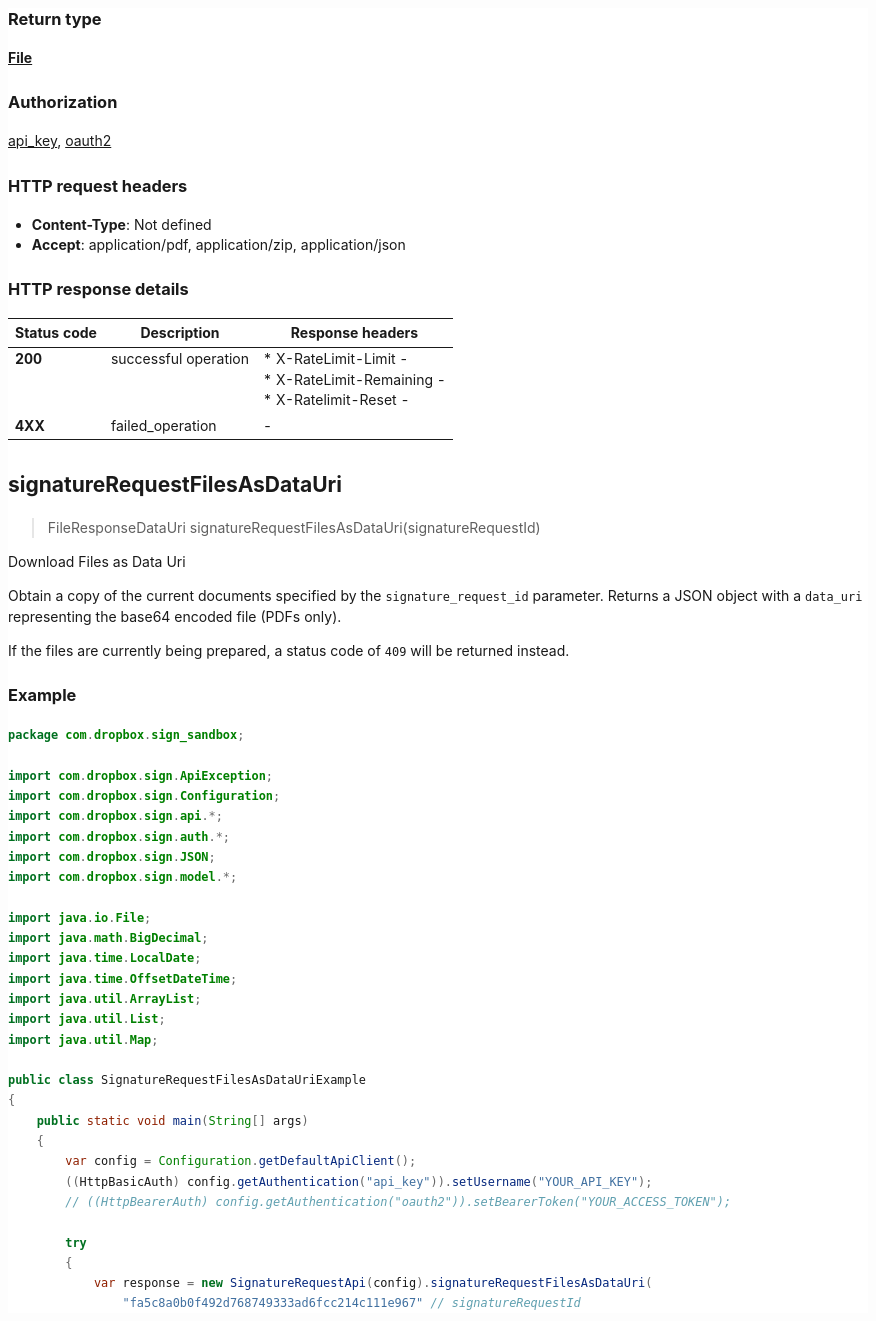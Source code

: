 ### Return type

[**File**](File.md)

### Authorization

[api_key](../README.md#api_key), [oauth2](../README.md#oauth2)

### HTTP request headers

- **Content-Type**: Not defined
- **Accept**: application/pdf, application/zip, application/json

### HTTP response details
| Status code | Description | Response headers |
|-------------|-------------|------------------|
| **200** | successful operation |  * X-RateLimit-Limit -  <br>  * X-RateLimit-Remaining -  <br>  * X-Ratelimit-Reset -  <br>  |
| **4XX** | failed_operation |  -  |


## signatureRequestFilesAsDataUri

> FileResponseDataUri signatureRequestFilesAsDataUri(signatureRequestId)

Download Files as Data Uri

Obtain a copy of the current documents specified by the `signature_request_id` parameter. Returns a JSON object with a `data_uri` representing the base64 encoded file (PDFs only).

If the files are currently being prepared, a status code of `409` will be returned instead.

### Example

```java
package com.dropbox.sign_sandbox;

import com.dropbox.sign.ApiException;
import com.dropbox.sign.Configuration;
import com.dropbox.sign.api.*;
import com.dropbox.sign.auth.*;
import com.dropbox.sign.JSON;
import com.dropbox.sign.model.*;

import java.io.File;
import java.math.BigDecimal;
import java.time.LocalDate;
import java.time.OffsetDateTime;
import java.util.ArrayList;
import java.util.List;
import java.util.Map;

public class SignatureRequestFilesAsDataUriExample
{
    public static void main(String[] args)
    {
        var config = Configuration.getDefaultApiClient();
        ((HttpBasicAuth) config.getAuthentication("api_key")).setUsername("YOUR_API_KEY");
        // ((HttpBearerAuth) config.getAuthentication("oauth2")).setBearerToken("YOUR_ACCESS_TOKEN");

        try
        {
            var response = new SignatureRequestApi(config).signatureRequestFilesAsDataUri(
                "fa5c8a0b0f492d768749333ad6fcc214c111e967" // signatureRequestId
```